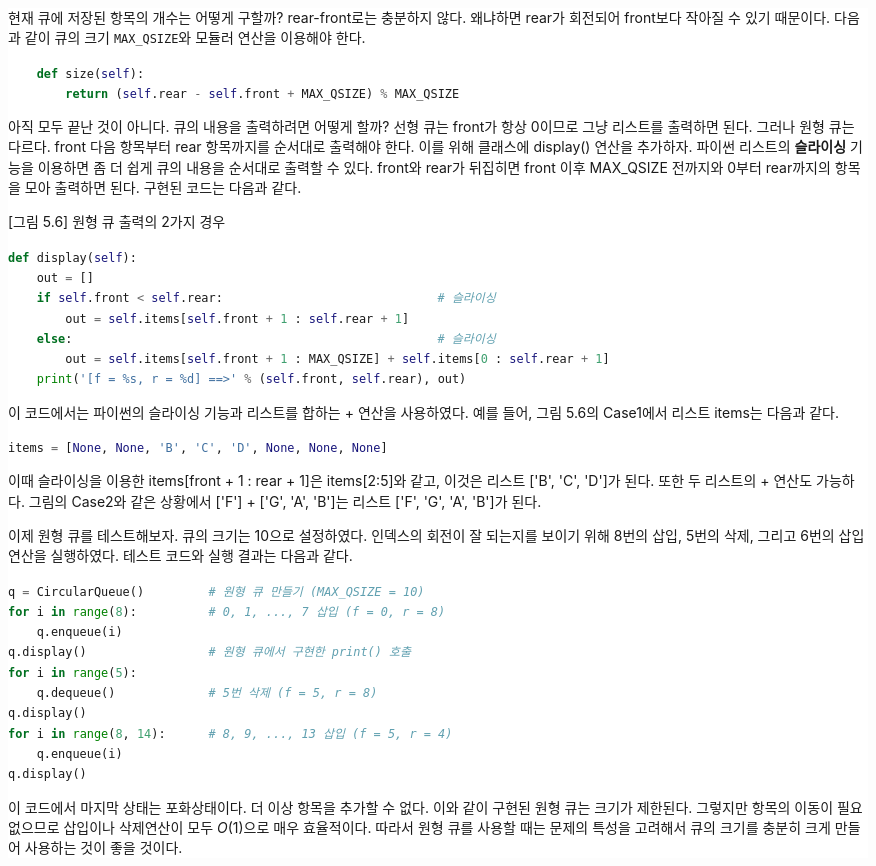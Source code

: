 현재 큐에 저장된 항목의 개수는 어떻게 구할까? rear-front로는 충분하지 않다. 왜냐하면 rear가 회전되어 front보다 작아질 수 있기 때문이다. 다음과 같이 큐의 크기 ```MAX_QSIZE```와 모듈러 연산을 이용해야 한다.

``` Python
    def size(self):
        return (self.rear - self.front + MAX_QSIZE) % MAX_QSIZE
```



아직 모두 끝난 것이 아니다. 큐의 내용을 출력하려면 어떻게 할까? 선형 큐는 front가 항상 0이므로 그냥 리스트를 출력하면 된다. 그러나 원형 큐는 다르다. front 다음 항목부터 rear 항목까지를 순서대로 출력해야 한다. 이를 위해 클래스에 display() 연산을 추가하자. 파이썬 리스트의 **슬라이싱** 기능을 이용하면 좀 더 쉽게 큐의 내용을 순서대로 출력할 수 있다. front와 rear가 뒤집히면 front 이후 MAX_QSIZE 전까지와 0부터 rear까지의 항목을 모아 출력하면 된다. 구현된 코드는 다음과 같다.




[그림 5.6] 원형 큐 출력의 2가지 경우




``` Python
def display(self):
    out = []
    if self.front < self.rear:                              # 슬라이싱
        out = self.items[self.front + 1 : self.rear + 1]    
    else:                                                   # 슬라이싱
        out = self.items[self.front + 1 : MAX_QSIZE] + self.items[0 : self.rear + 1] 
    print('[f = %s, r = %d] ==>' % (self.front, self.rear), out)
```

이 코드에서는 파이썬의 슬라이싱 기능과 리스트를 합하는 + 연산을 사용하였다. 예를 들어, 그림 5.6의 Case1에서 리스트 items는 다음과 같다.

``` Python
items = [None, None, 'B', 'C', 'D', None, None, None]
```

이때 슬라이싱을 이용한 items[front + 1 : rear + 1]은 items[2:5]와 같고, 이것은 리스트 ['B', 'C', 'D']가 된다. 또한 두 리스트의 + 연산도 가능하다. 그림의 Case2와 같은 상황에서 ['F'] + ['G', 'A', 'B']는 리스트 ['F', 'G', 'A', 'B']가 된다.

이제 원형 큐를 테스트해보자. 큐의 크기는 10으로 설정하였다. 인덱스의 회전이 잘 되는지를 보이기 위해 8번의 삽입, 5번의 삭제, 그리고 6번의 삽입연산을 실행하였다. 테스트 코드와 실행 결과는 다음과 같다.

``` Python
q = CircularQueue()         # 원형 큐 만들기 (MAX_QSIZE = 10)
for i in range(8):          # 0, 1, ..., 7 삽입 (f = 0, r = 8)
    q.enqueue(i)            
q.display()                 # 원형 큐에서 구현한 print() 호출
for i in range(5):
    q.dequeue()             # 5번 삭제 (f = 5, r = 8)
q.display()
for i in range(8, 14):      # 8, 9, ..., 13 삽입 (f = 5, r = 4)
    q.enqueue(i)
q.display()
```


이 코드에서 마지막 상태는 포화상태이다. 더 이상 항목을 추가할 수 없다. 이와 같이 구현된 원형 큐는 크기가 제한된다. 그렇지만 항목의 이동이 필요없으므로 삽입이나 삭제연산이 모두 $O(1)$으로 매우 효율적이다. 따라서 원형 큐를 사용할 때는 문제의 특성을 고려해서 큐의 크기를 충분히 크게 만들어 사용하는 것이 좋을 것이다.
